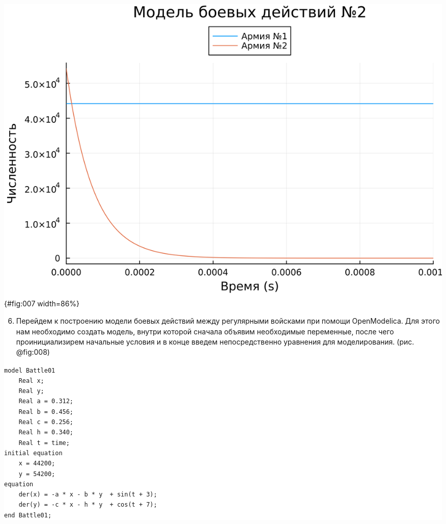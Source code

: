 ![Julia. Модель боевых действий с участием регулярных войск и партизанских отрядов](image/07.lab03-2_JL.png){#fig:007 width=86%}

6. Перейдем к построению модели боевых действий между регулярными войсками при помощи OpenModelica. Для этого нам необходимо создать модель, внутри которой сначала объявим необходимые переменные, после чего проинициализирем начальные условия и в конце введем непосредственно уравнения для моделирования. (рис. @fig:008)

```Modelica
model Battle01
    Real x;
    Real y;
    Real a = 0.312;
    Real b = 0.456;
    Real c = 0.256;
    Real h = 0.340;
    Real t = time;
initial equation
    x = 44200;
    y = 54200;
equation
    der(x) = -a * x - b * y  + sin(t + 3);
    der(y) = -c * x - h * y  + cos(t + 7);
end Battle01;
```
